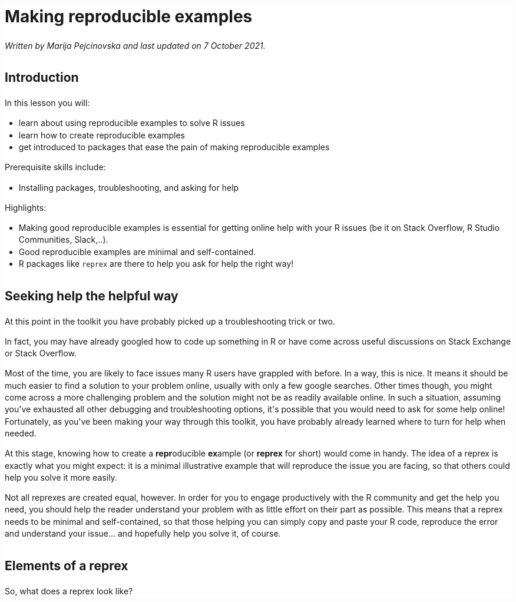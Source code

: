 


# Making reproducible examples

*Written by Marija Pejcinovska and last updated on 7 October 2021.*

## Introduction

In this lesson you will:

- learn about using reproducible examples to solve R issues
- learn how to create reproducible examples 
- get introduced to packages that ease the pain of making reproducible examples

Prerequisite skills include:

- Installing packages, troubleshooting, and asking for help

Highlights:

- Making good reproducible examples is essential for getting online help with your R issues (be it on Stack Overflow, R Studio Communities, Slack,..).
- Good reproducible examples are minimal and self-contained.
- R packages like `reprex` are there to help you ask for help the right way!

## Seeking help the helpful way

At this point in the toolkit you have probably picked up a troubleshooting trick or two. 

In fact, you may have already googled how to code up something in R or have come across useful discussions on Stack Exchange or Stack Overflow. 

Most of the time, you are likely to face issues many R users have grappled with before. In a way, this is nice. It means it should be much easier to find a solution to your problem online, usually with only a few google searches. Other times though, you might come across a more challenging problem and the solution might not be as readily available online. 
In such a situation, assuming you've exhausted all other debugging and troubleshooting options, it's possible that you would need to ask for some help online! Fortunately, as you've been making your way through this toolkit, you have probably already learned where to turn for help when needed.

At this stage, knowing how to create a **repr**oducible **ex**ample (or **reprex** for short) would come in handy. The idea of a reprex is exactly what you might expect: it is a minimal illustrative example that will reproduce the issue you are facing, so that others could help you solve it more easily.

Not all reprexes are created equal, however. In order for you to engage productively with the R community and get the help you need,  you should help the reader understand your problem with as little effort on their part as possible. This means that a reprex needs to be minimal and self-contained, so that those helping you can simply copy and paste your R code, reproduce the error and understand your issue... and hopefully help you solve it, of course.

## Elements of a reprex

So, what does a reprex look like?  

